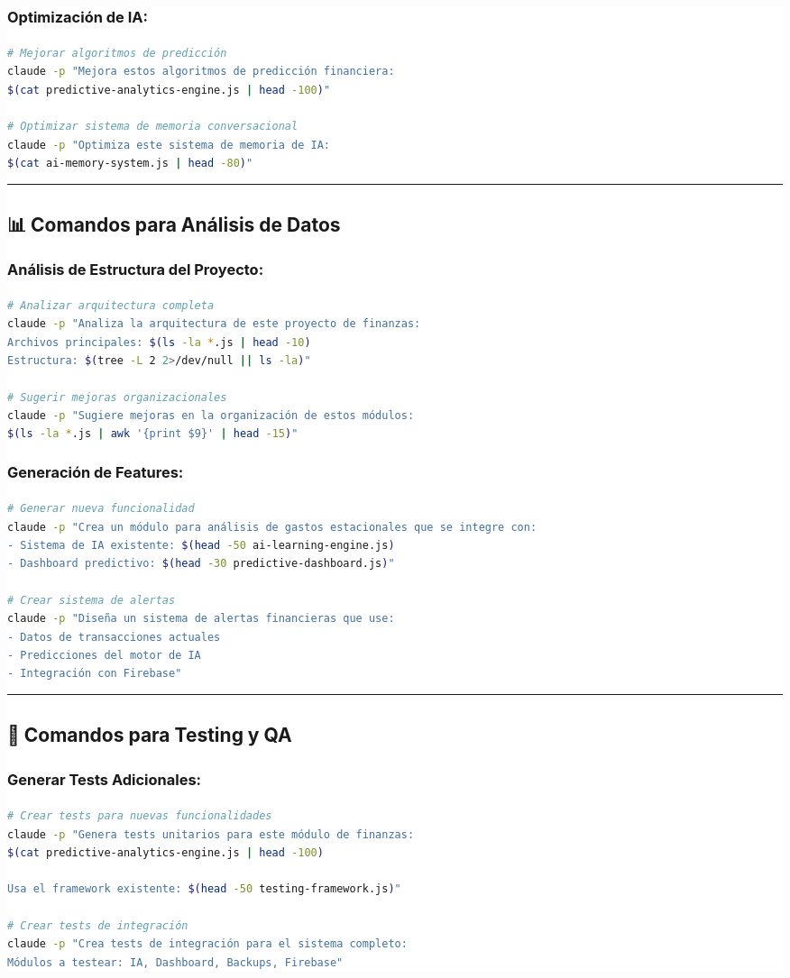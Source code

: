 ### **Optimización de IA:**
```bash
# Mejorar algoritmos de predicción
claude -p "Mejora estos algoritmos de predicción financiera:
$(cat predictive-analytics-engine.js | head -100)"

# Optimizar sistema de memoria conversacional
claude -p "Optimiza este sistema de memoria de IA:
$(cat ai-memory-system.js | head -80)"
```

---

## 📊 **Comandos para Análisis de Datos**

### **Análisis de Estructura del Proyecto:**
```bash
# Analizar arquitectura completa
claude -p "Analiza la arquitectura de este proyecto de finanzas:
Archivos principales: $(ls -la *.js | head -10)
Estructura: $(tree -L 2 2>/dev/null || ls -la)"

# Sugerir mejoras organizacionales
claude -p "Sugiere mejoras en la organización de estos módulos:
$(ls -la *.js | awk '{print $9}' | head -15)"
```

### **Generación de Features:**
```bash
# Generar nueva funcionalidad
claude -p "Crea un módulo para análisis de gastos estacionales que se integre con:
- Sistema de IA existente: $(head -50 ai-learning-engine.js)
- Dashboard predictivo: $(head -30 predictive-dashboard.js)"

# Crear sistema de alertas
claude -p "Diseña un sistema de alertas financieras que use:
- Datos de transacciones actuales
- Predicciones del motor de IA
- Integración con Firebase"
```

---

## 🧪 **Comandos para Testing y QA**

### **Generar Tests Adicionales:**
```bash
# Crear tests para nuevas funcionalidades
claude -p "Genera tests unitarios para este módulo de finanzas:
$(cat predictive-analytics-engine.js | head -100)

Usa el framework existente: $(head -50 testing-framework.js)"

# Crear tests de integración
claude -p "Crea tests de integración para el sistema completo:
Módulos a testear: IA, Dashboard, Backups, Firebase"
```
